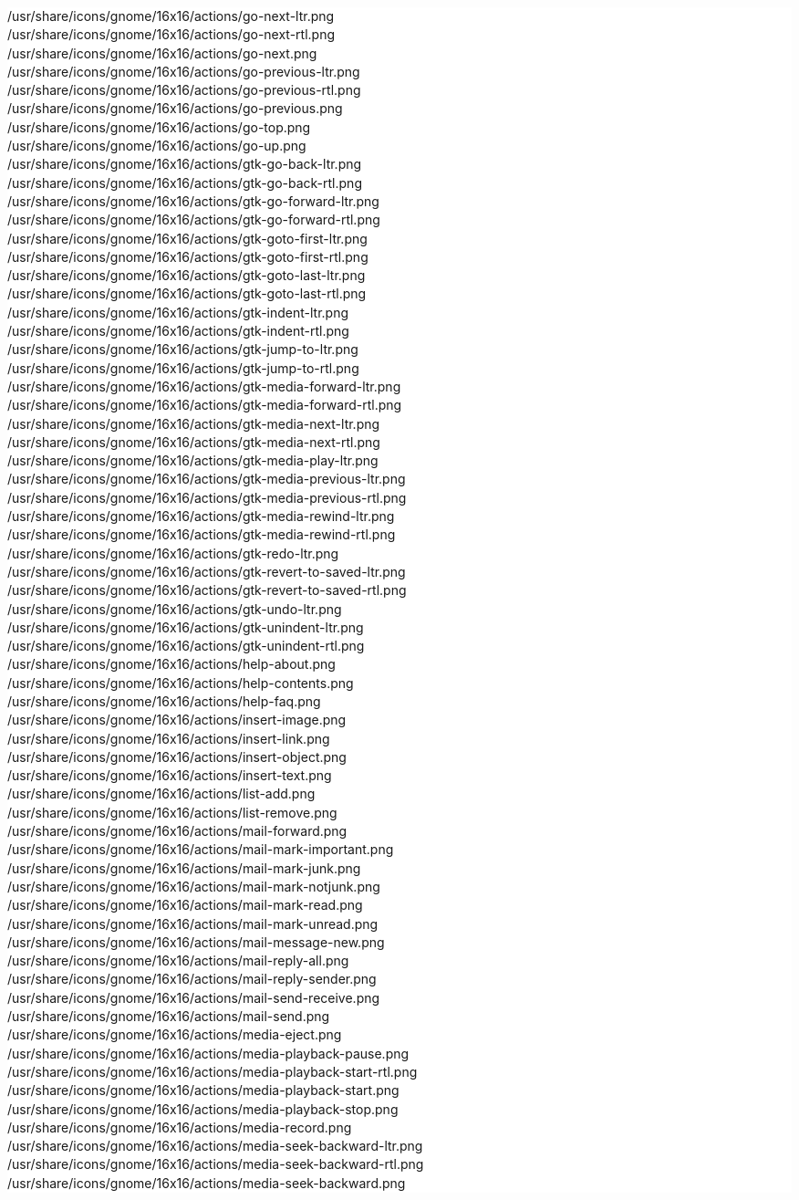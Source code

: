 /usr/share/icons/gnome/16x16/actions/go-next-ltr.png  
/usr/share/icons/gnome/16x16/actions/go-next-rtl.png  
/usr/share/icons/gnome/16x16/actions/go-next.png  
/usr/share/icons/gnome/16x16/actions/go-previous-ltr.png  
/usr/share/icons/gnome/16x16/actions/go-previous-rtl.png  
/usr/share/icons/gnome/16x16/actions/go-previous.png  
/usr/share/icons/gnome/16x16/actions/go-top.png  
/usr/share/icons/gnome/16x16/actions/go-up.png  
/usr/share/icons/gnome/16x16/actions/gtk-go-back-ltr.png  
/usr/share/icons/gnome/16x16/actions/gtk-go-back-rtl.png  
/usr/share/icons/gnome/16x16/actions/gtk-go-forward-ltr.png  
/usr/share/icons/gnome/16x16/actions/gtk-go-forward-rtl.png  
/usr/share/icons/gnome/16x16/actions/gtk-goto-first-ltr.png  
/usr/share/icons/gnome/16x16/actions/gtk-goto-first-rtl.png  
/usr/share/icons/gnome/16x16/actions/gtk-goto-last-ltr.png  
/usr/share/icons/gnome/16x16/actions/gtk-goto-last-rtl.png  
/usr/share/icons/gnome/16x16/actions/gtk-indent-ltr.png  
/usr/share/icons/gnome/16x16/actions/gtk-indent-rtl.png  
/usr/share/icons/gnome/16x16/actions/gtk-jump-to-ltr.png  
/usr/share/icons/gnome/16x16/actions/gtk-jump-to-rtl.png  
/usr/share/icons/gnome/16x16/actions/gtk-media-forward-ltr.png  
/usr/share/icons/gnome/16x16/actions/gtk-media-forward-rtl.png  
/usr/share/icons/gnome/16x16/actions/gtk-media-next-ltr.png  
/usr/share/icons/gnome/16x16/actions/gtk-media-next-rtl.png  
/usr/share/icons/gnome/16x16/actions/gtk-media-play-ltr.png  
/usr/share/icons/gnome/16x16/actions/gtk-media-previous-ltr.png  
/usr/share/icons/gnome/16x16/actions/gtk-media-previous-rtl.png  
/usr/share/icons/gnome/16x16/actions/gtk-media-rewind-ltr.png  
/usr/share/icons/gnome/16x16/actions/gtk-media-rewind-rtl.png  
/usr/share/icons/gnome/16x16/actions/gtk-redo-ltr.png  
/usr/share/icons/gnome/16x16/actions/gtk-revert-to-saved-ltr.png  
/usr/share/icons/gnome/16x16/actions/gtk-revert-to-saved-rtl.png  
/usr/share/icons/gnome/16x16/actions/gtk-undo-ltr.png  
/usr/share/icons/gnome/16x16/actions/gtk-unindent-ltr.png  
/usr/share/icons/gnome/16x16/actions/gtk-unindent-rtl.png  
/usr/share/icons/gnome/16x16/actions/help-about.png  
/usr/share/icons/gnome/16x16/actions/help-contents.png  
/usr/share/icons/gnome/16x16/actions/help-faq.png  
/usr/share/icons/gnome/16x16/actions/insert-image.png  
/usr/share/icons/gnome/16x16/actions/insert-link.png  
/usr/share/icons/gnome/16x16/actions/insert-object.png  
/usr/share/icons/gnome/16x16/actions/insert-text.png  
/usr/share/icons/gnome/16x16/actions/list-add.png  
/usr/share/icons/gnome/16x16/actions/list-remove.png  
/usr/share/icons/gnome/16x16/actions/mail-forward.png  
/usr/share/icons/gnome/16x16/actions/mail-mark-important.png  
/usr/share/icons/gnome/16x16/actions/mail-mark-junk.png  
/usr/share/icons/gnome/16x16/actions/mail-mark-notjunk.png  
/usr/share/icons/gnome/16x16/actions/mail-mark-read.png  
/usr/share/icons/gnome/16x16/actions/mail-mark-unread.png  
/usr/share/icons/gnome/16x16/actions/mail-message-new.png  
/usr/share/icons/gnome/16x16/actions/mail-reply-all.png  
/usr/share/icons/gnome/16x16/actions/mail-reply-sender.png  
/usr/share/icons/gnome/16x16/actions/mail-send-receive.png  
/usr/share/icons/gnome/16x16/actions/mail-send.png  
/usr/share/icons/gnome/16x16/actions/media-eject.png  
/usr/share/icons/gnome/16x16/actions/media-playback-pause.png  
/usr/share/icons/gnome/16x16/actions/media-playback-start-rtl.png  
/usr/share/icons/gnome/16x16/actions/media-playback-start.png  
/usr/share/icons/gnome/16x16/actions/media-playback-stop.png  
/usr/share/icons/gnome/16x16/actions/media-record.png  
/usr/share/icons/gnome/16x16/actions/media-seek-backward-ltr.png  
/usr/share/icons/gnome/16x16/actions/media-seek-backward-rtl.png  
/usr/share/icons/gnome/16x16/actions/media-seek-backward.png  